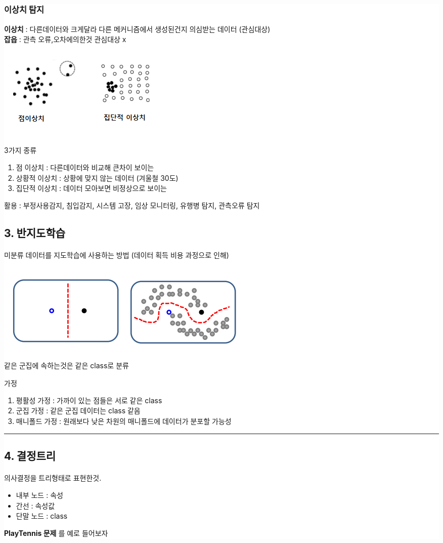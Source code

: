 
### 이상치 탐지
**이상치** : 다른데이터와 크게달라 다른 메커니즘에서 생성된건지 의심받는 데이터 (관심대상)<br>
**잡읍** : 관측 오류,오차에의한것 관심대상 x

![img](../assets/images/MachineLearning/21.png)

3가지 종류
1. 점 이상치 : 다른데이터와 비교해 큰차이 보이는
2. 상황적 이상치 : 상황에 맞지 않는 데이터 (겨울철 30도)
3. 집단적 이상치 : 데이터 모아보면 비정상으로 보이는

활용 : 부정사용감지, 침입감지, 시스템 고장, 임상 모니터링, 유행병 탐지, 관측오류 탐지

## 3. 반지도학습
미분류 데이터를 지도학습에 사용하는 방법 (데이터 획득 비용 과정으로 인해)

![img](../assets/images/MachineLearning/22.png)

같은 군집에 속하는것은 같은 class로 분류

가정
1. 평활성 가정 : 가까이 있는 점들은 서로 같은 class
2. 군집 가정 : 같은 군집 데이터는 class 같음
3. 매니폴드 가정 : 원래보다 낮은 차원의 매니폴드에 데이터가 분포할 가능성

---

## 4. 결정트리
의사결정을 트리형태로 표현한것.
- 내부 노드 : 속성
- 간선 : 속성값
- 단말 노드 : class

**PlayTennis 문제** 를 예로 들어보자